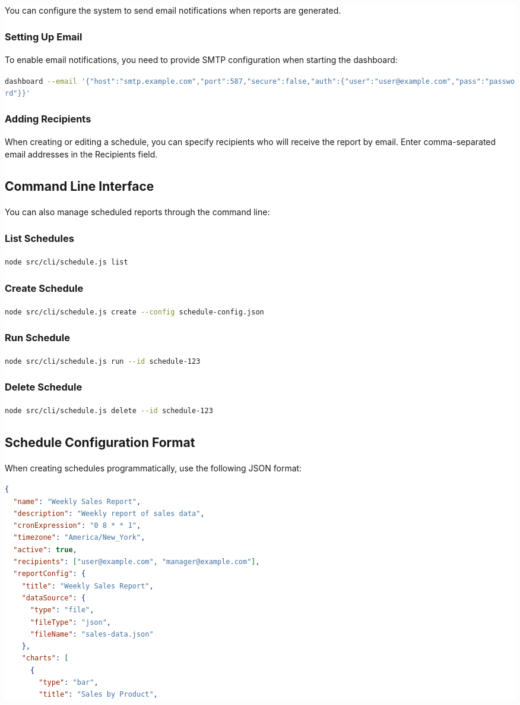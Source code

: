 You can configure the system to send email notifications when reports are generated.

### Setting Up Email

To enable email notifications, you need to provide SMTP configuration when starting the dashboard:

```bash
dashboard --email '{"host":"smtp.example.com","port":587,"secure":false,"auth":{"user":"user@example.com","pass":"password"}}'
```

### Adding Recipients

When creating or editing a schedule, you can specify recipients who will receive the report by email. Enter comma-separated email addresses in the Recipients field.

## Command Line Interface

You can also manage scheduled reports through the command line:

### List Schedules

```bash
node src/cli/schedule.js list
```

### Create Schedule

```bash
node src/cli/schedule.js create --config schedule-config.json
```

### Run Schedule

```bash
node src/cli/schedule.js run --id schedule-123
```

### Delete Schedule

```bash
node src/cli/schedule.js delete --id schedule-123
```

## Schedule Configuration Format

When creating schedules programmatically, use the following JSON format:

```json
{
  "name": "Weekly Sales Report",
  "description": "Weekly report of sales data",
  "cronExpression": "0 8 * * 1",
  "timezone": "America/New_York",
  "active": true,
  "recipients": ["user@example.com", "manager@example.com"],
  "reportConfig": {
    "title": "Weekly Sales Report",
    "dataSource": {
      "type": "file",
      "fileType": "json",
      "fileName": "sales-data.json"
    },
    "charts": [
      {
        "type": "bar",
        "title": "Sales by Product",
```